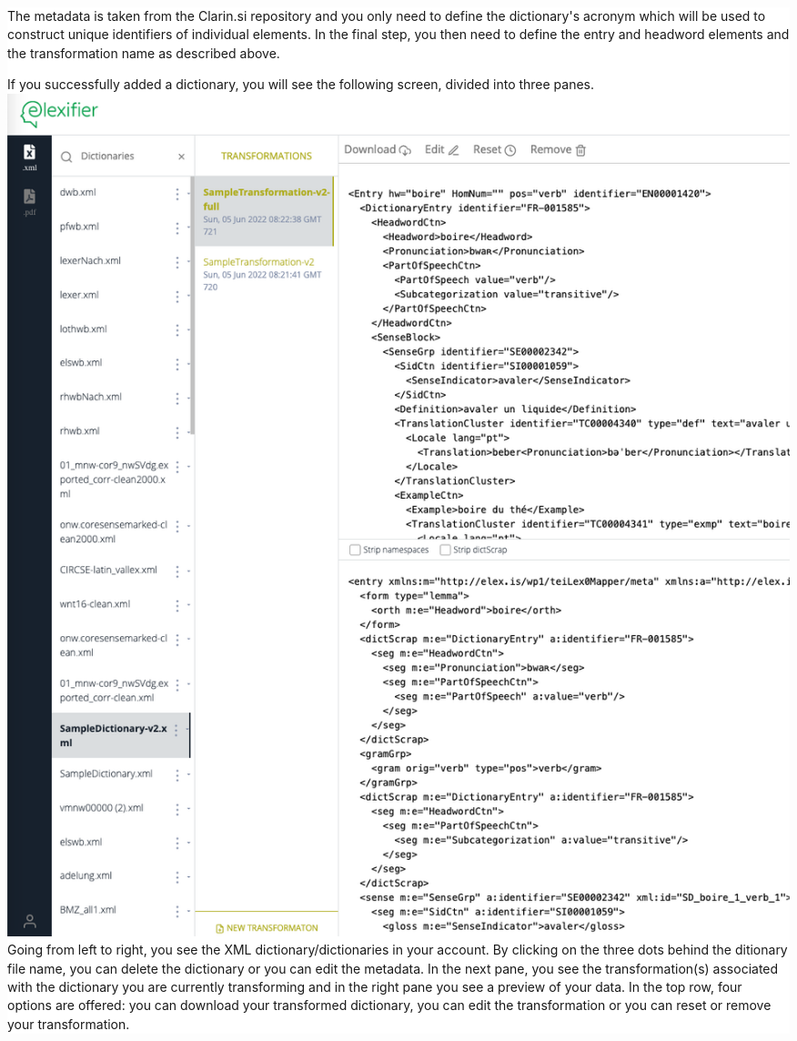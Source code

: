 The metadata is taken from the Clarin.si repository and you only need to define the dictionary's acronym which will be used to construct unique identifiers of individual elements. In the final step, you then need to define the entry and headword elements and the transformation name as described above.



If you successfully added a dictionary, you will see the following screen, divided into three panes. 
![](images/three-panes.png)
Going from left to right, you see the XML dictionary/dictionaries in your account. By clicking on the three dots behind the ditionary file name, you can delete the dictionary or you can edit the metadata. In the next pane, you see the transformation(s) associated with the dictionary you are currently transforming and in the right pane you see a preview of your data. In the top row, four options are offered: you can download your transformed dictionary, you can edit the transformation or you can reset or remove your transformation.
